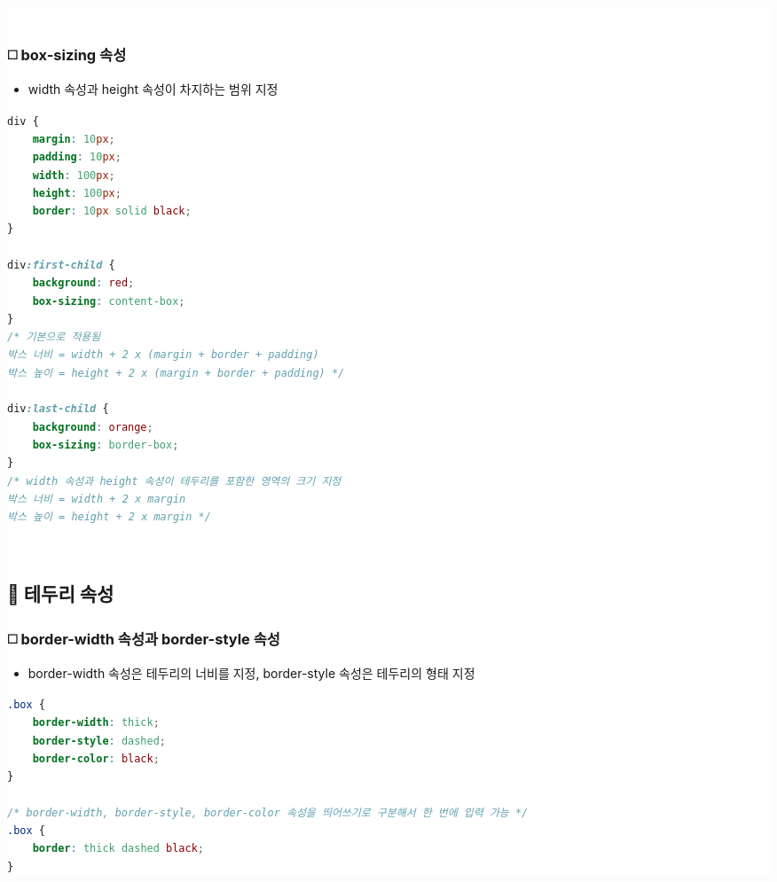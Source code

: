 <br />

### ◻️ box-sizing 속성

- width 속성과 height 속성이 차지하는 범위 지정

```css
div {
	margin: 10px;
	padding: 10px;
	width: 100px;
	height: 100px;
	border: 10px solid black;
}

div:first-child {
	background: red;
	box-sizing: content-box; 
}
/* 기본으로 적용됨
박스 너비 = width + 2 x (margin + border + padding)
박스 높이 = height + 2 x (margin + border + padding) */

div:last-child {
	background: orange;
	box-sizing: border-box;
}
/* width 속성과 height 속성이 테두리를 포함한 영역의 크기 지정
박스 너비 = width + 2 x margin
박스 높이 = height + 2 x margin */
```

<br />

## 🔵 테두리 속성

### ◻️ border-width 속성과 border-style 속성

- border-width 속성은 테두리의 너비를 지정, border-style 속성은 테두리의 형태 지정

```css
.box {
	border-width: thick;
	border-style: dashed;
	border-color: black;
}

/* border-width, border-style, border-color 속성을 띄어쓰기로 구분해서 한 번에 입력 가능 */
.box {
	border: thick dashed black; 
}
```
